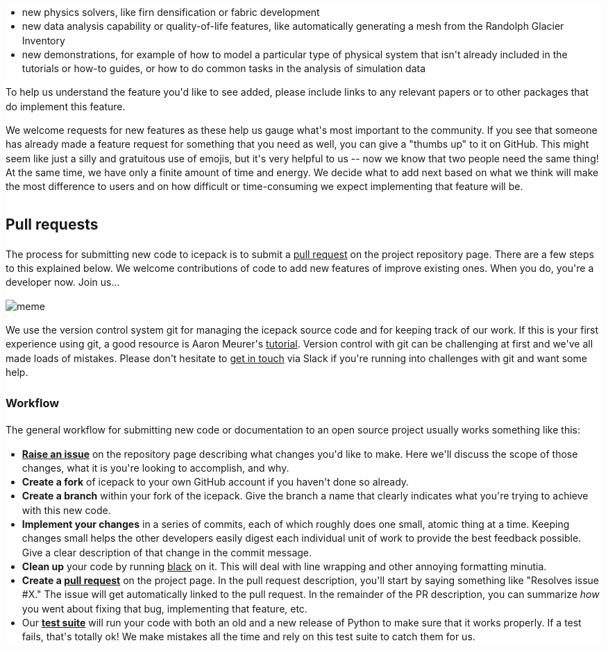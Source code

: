 * new physics solvers, like firn densification or fabric development
* new data analysis capability or quality-of-life features, like automatically generating a mesh from the Randolph Glacier Inventory
* new demonstrations, for example of how to model a particular type of physical system that isn't already included in the tutorials or how-to guides, or how to do common tasks in the analysis of simulation data

To help us understand the feature you'd like to see added, please include links to any relevant papers or to other packages that do implement this feature.

We welcome requests for new features as these help us gauge what's most important to the community.
If you see that someone has already made a feature request for something that you need as well, you can give a "thumbs up" to it on GitHub.
This might seem like just a silly and gratuitous use of emojis, but it's very helpful to us -- now we know that two people need the same thing!
At the same time, we have only a finite amount of time and energy.
We decide what to add next based on what we think will make the most difference to users and on how difficult or time-consuming we expect implementing that feature will be.


## Pull requests

The process for submitting new code to icepack is to submit a [pull request](https://github.com/icepack/icepack/pulls) on the project repository page.
There are a few steps to this explained below.
We welcome contributions of code to add new features of improve existing ones.
When you do, you're a developer now.
Join us...

![meme](https://img.memecdn.com/join-us_o_1559835.jpg)

We use the version control system git for managing the icepack source code and for keeping track of our work.
If this is your first experience using git, a good resource is Aaron Meurer's [tutorial](http://www.asmeurer.com/git-workflow/).
Version control with git can be challenging at first and we've all made loads of mistakes.
Please don't hesitate to [get in touch](contact.md) via Slack if you're running into challenges with git and want some help.

### Workflow

The general workflow for submitting new code or documentation to an open source project usually works something like this:

* **[Raise an issue](https://github.com/icepack/icepack/issues/)** on the repository page describing what changes you'd like to make.
Here we'll discuss the scope of those changes, what it is you're looking to accomplish, and why.
* **Create a fork** of icepack to your own GitHub account if you haven't done so already.
* **Create a branch** within your fork of the icepack.
Give the branch a name that clearly indicates what you're trying to achieve with this new code.
* **Implement your changes** in a series of commits, each of which roughly does one small, atomic thing at a time.
Keeping changes small helps the other developers easily digest each individual unit of work to provide the best feedback possible.
Give a clear description of that change in the commit message.
* **Clean up** your code by running [black](https://black.readthedocs.io/en/stable/) on it.
This will deal with line wrapping and other annoying formatting minutia.
* **Create a [pull request](https://github.com/icepack/icepack/pulls)** on the project page.
In the pull request description, you'll start by saying something like "Resolves issue #X."
The issue will get automatically linked to the pull request.
In the remainder of the PR description, you can summarize *how* you went about fixing that bug, implementing that feature, etc.
* Our **[test suite](https://app.circleci.com/pipelines/github/icepack/icepack?branch=master)** will run your code with both an old and a new release of Python to make sure that it works properly.
If a test fails, that's totally ok!
We make mistakes all the time and rely on this test suite to catch them for us.